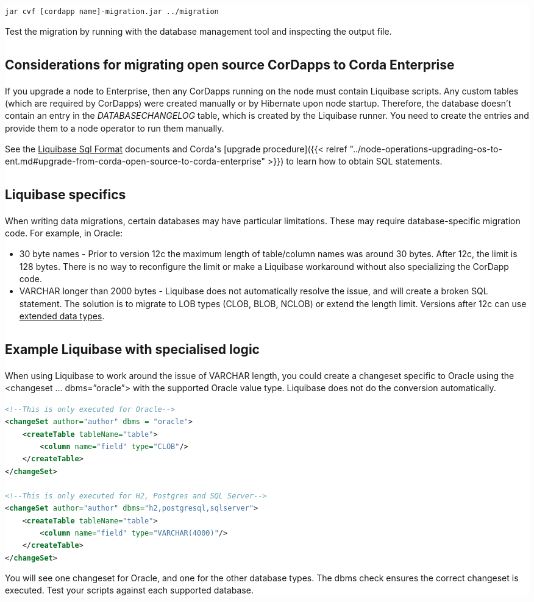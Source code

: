   `jar cvf [cordapp name]-migration.jar ../migration`

Test the migration by running with the database management tool and inspecting the output file.


## Considerations for migrating open source CorDapps to Corda Enterprise

If you upgrade a node to Enterprise, then any CorDapps running on the node must contain Liquibase scripts.
Any custom tables (which are required by CorDapps) were created manually or by Hibernate upon node startup.
Therefore, the database doesn’t contain an entry in the *DATABASECHANGELOG* table, which is created by the Liquibase runner.
You need to create the entries and provide them to a node operator to run them manually.

See the  [Liquibase Sql Format](http://www.liquibase.org/documentation/sql_format.html) documents and Corda's [upgrade procedure]({{< relref "../node-operations-upgrading-os-to-ent.md#upgrade-from-corda-open-source-to-corda-enterprise" >}}) to learn how to obtain SQL statements.



## Liquibase specifics

When writing data migrations, certain databases may have particular limitations. These may require database-specific migration code. For example, in Oracle:

* 30 byte names - Prior to version 12c the maximum length of table/column names was around 30 bytes. After 12c, the limit is 128 bytes. There is no way to reconfigure the limit or make a Liquibase workaround without also specializing the CorDapp code.
* VARCHAR longer than 2000 bytes - Liquibase does not automatically resolve the issue, and will create a broken SQL statement. The solution is to migrate to LOB types (CLOB, BLOB, NCLOB) or extend the length limit. Versions after 12c can use [extended data types](https://oracle-base.com/articles/12c/extended-data-types-12cR1).


## Example Liquibase with specialised logic

When using Liquibase to work around the issue of VARCHAR length, you could create a changeset
specific to Oracle using the <changeset … dbms=”oracle”> with the supported Oracle value type. Liquibase
does not do the conversion automatically.

```xml
<!--This is only executed for Oracle-->
<changeSet author="author" dbms = "oracle">
    <createTable tableName="table">
        <column name="field" type="CLOB"/>
    </createTable>
</changeSet>

<!--This is only executed for H2, Postgres and SQL Server-->
<changeSet author="author" dbms="h2,postgresql,sqlserver">
    <createTable tableName="table">
        <column name="field" type="VARCHAR(4000)"/>
    </createTable>
</changeSet>
```

You will see one changeset for Oracle, and one for the other database types. The dbms check ensures the correct changeset is executed.
Test your scripts against each supported database.
